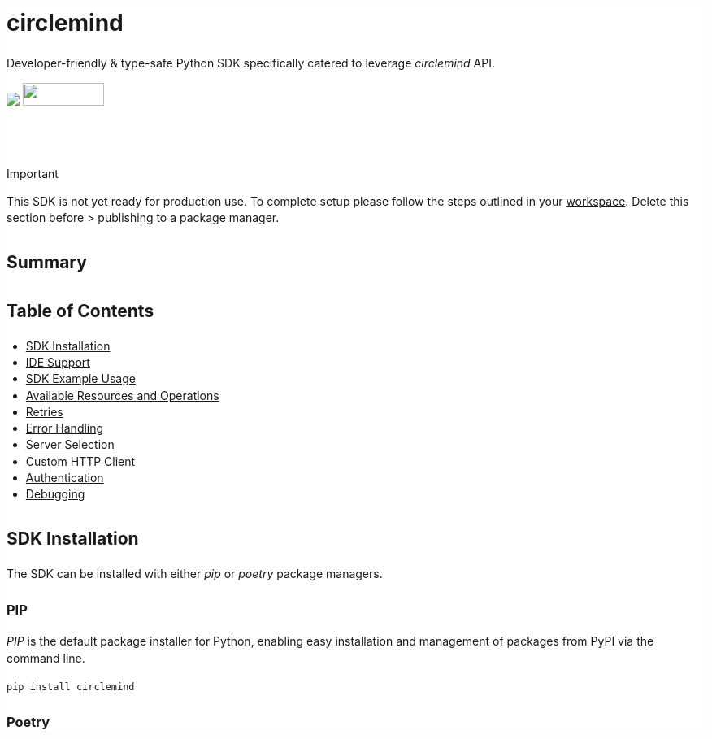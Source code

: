 # circlemind

Developer-friendly & type-safe Python SDK specifically catered to leverage *circlemind* API.

<div align="left">
    <a href="https://www.speakeasy.com/?utm_source=circlemind&utm_campaign=python"><img src="https://custom-icon-badges.demolab.com/badge/-Built%20By%20Speakeasy-212015?style=for-the-badge&logoColor=FBE331&logo=speakeasy&labelColor=545454" /></a>
    <a href="https://opensource.org/licenses/MIT">
        <img src="https://img.shields.io/badge/License-MIT-blue.svg" style="width: 100px; height: 28px;" />
    </a>
</div>


<br /><br />
> [!IMPORTANT]
> This SDK is not yet ready for production use. To complete setup please follow the steps outlined in your [workspace](https://app.speakeasy.com/org/circlemind/circlemind). Delete this section before > publishing to a package manager.


## Summary





## Table of Contents

* [SDK Installation](#sdk-installation)
* [IDE Support](#ide-support)
* [SDK Example Usage](#sdk-example-usage)
* [Available Resources and Operations](#available-resources-and-operations)
* [Retries](#retries)
* [Error Handling](#error-handling)
* [Server Selection](#server-selection)
* [Custom HTTP Client](#custom-http-client)
* [Authentication](#authentication)
* [Debugging](#debugging)



## SDK Installation

The SDK can be installed with either *pip* or *poetry* package managers.

### PIP

*PIP* is the default package installer for Python, enabling easy installation and management of packages from PyPI via the command line.

```bash
pip install circlemind
```

### Poetry
